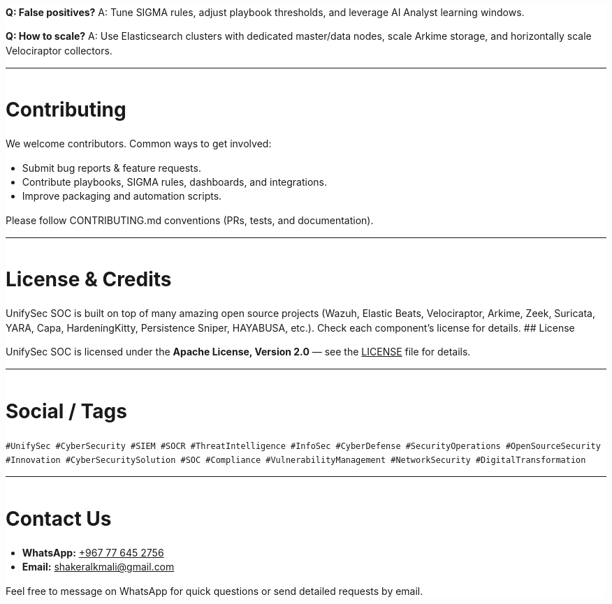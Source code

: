 **Q: False positives?**
A: Tune SIGMA rules, adjust playbook thresholds, and leverage AI Analyst learning windows.

**Q: How to scale?**
A: Use Elasticsearch clusters with dedicated master/data nodes, scale Arkime storage, and horizontally scale Velociraptor collectors.

---

# Contributing

We welcome contributors. Common ways to get involved:

* Submit bug reports & feature requests.
* Contribute playbooks, SIGMA rules, dashboards, and integrations.
* Improve packaging and automation scripts.

Please follow CONTRIBUTING.md conventions (PRs, tests, and documentation).

---

# License & Credits

UnifySec SOC is built on top of many amazing open source projects (Wazuh, Elastic Beats, Velociraptor, Arkime, Zeek, Suricata, YARA, Capa, HardeningKitty, Persistence Sniper, HAYABUSA, etc.). Check each component’s license for details. ## License

UnifySec SOC is licensed under the **Apache License, Version 2.0** — see the [LICENSE](./LICENSE) file for details.

---

# Social / Tags

`#UnifySec #CyberSecurity #SIEM #SOCR #ThreatIntelligence #InfoSec #CyberDefense #SecurityOperations #OpenSourceSecurity #Innovation #CyberSecuritySolution #SOC #Compliance #VulnerabilityManagement #NetworkSecurity #DigitalTransformation`

---
# Contact Us

* **WhatsApp:** [+967 77 645 2756](https://wa.me/967776452756)
* **Email:** [shakeralkmali@gmail.com](mailto:shakeralkmali@gmail.com)

Feel free to message on WhatsApp for quick questions or send detailed requests by email.


